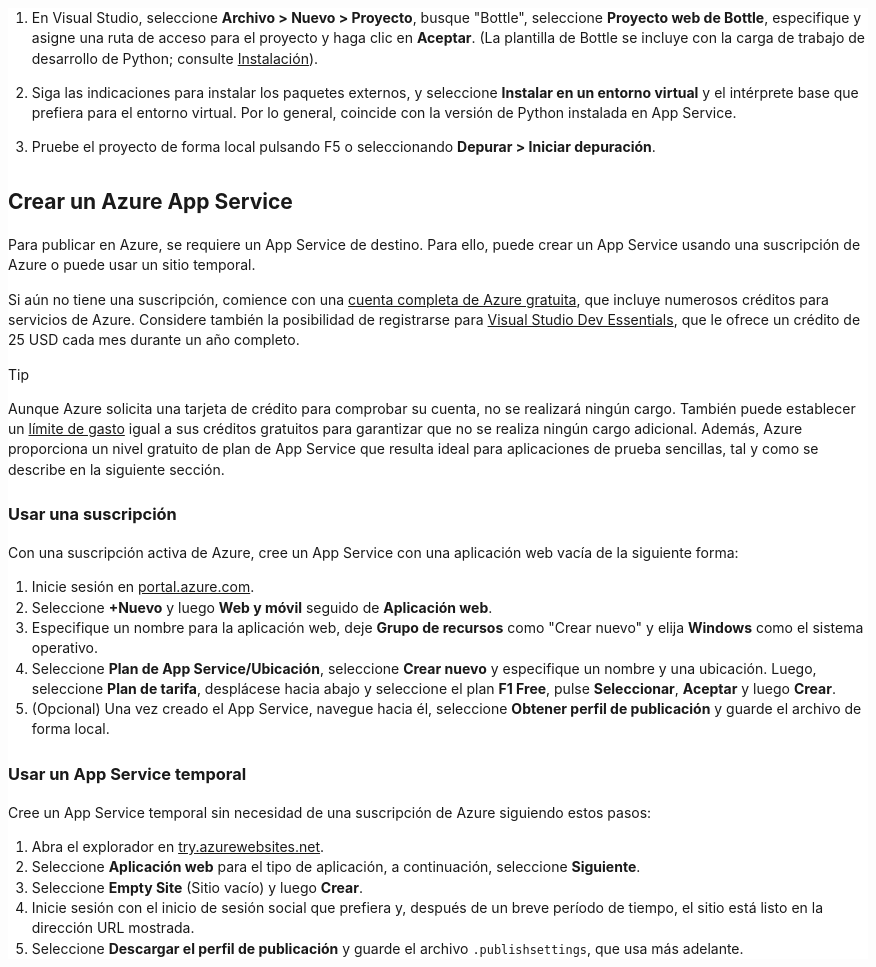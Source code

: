 1. En Visual Studio, seleccione **Archivo > Nuevo > Proyecto**, busque "Bottle", seleccione **Proyecto web de Bottle**, especifique y asigne una ruta de acceso para el proyecto y haga clic en **Aceptar**. (La plantilla de Bottle se incluye con la carga de trabajo de desarrollo de Python; consulte [Instalación](installing-python-support-in-visual-studio.md)).

1. Siga las indicaciones para instalar los paquetes externos, y seleccione **Instalar en un entorno virtual** y el intérprete base que prefiera para el entorno virtual. Por lo general, coincide con la versión de Python instalada en App Service.

1. Pruebe el proyecto de forma local pulsando F5 o seleccionando **Depurar > Iniciar depuración**.

## <a name="create-an-azure-app-service"></a>Crear un Azure App Service

Para publicar en Azure, se requiere un App Service de destino. Para ello, puede crear un App Service usando una suscripción de Azure o puede usar un sitio temporal.

Si aún no tiene una suscripción, comience con una [cuenta completa de Azure gratuita](https://azure.microsoft.com/free/), que incluye numerosos créditos para servicios de Azure. Considere también la posibilidad de registrarse para [Visual Studio Dev Essentials](https://azure.microsoft.com/pricing/member-offers/vs-dev-essentials/), que le ofrece un crédito de 25 USD cada mes durante un año completo.

> [!Tip]
> Aunque Azure solicita una tarjeta de crédito para comprobar su cuenta, no se realizará ningún cargo. También puede establecer un [límite de gasto](/azure/billing/billing-spending-limit) igual a sus créditos gratuitos para garantizar que no se realiza ningún cargo adicional. Además, Azure proporciona un nivel gratuito de plan de App Service que resulta ideal para aplicaciones de prueba sencillas, tal y como se describe en la siguiente sección.

### <a name="using-a-subscription"></a>Usar una suscripción

Con una suscripción activa de Azure, cree un App Service con una aplicación web vacía de la siguiente forma:

1. Inicie sesión en [portal.azure.com](https://portal.azure.com).
1. Seleccione **+Nuevo** y luego **Web y móvil** seguido de **Aplicación web**.
1. Especifique un nombre para la aplicación web, deje **Grupo de recursos** como "Crear nuevo" y elija **Windows** como el sistema operativo.
1. Seleccione **Plan de App Service/Ubicación**, seleccione **Crear nuevo** y especifique un nombre y una ubicación. Luego, seleccione **Plan de tarifa**, desplácese hacia abajo y seleccione el plan **F1 Free**, pulse **Seleccionar**, **Aceptar** y luego **Crear**.
1. (Opcional) Una vez creado el App Service, navegue hacia él, seleccione **Obtener perfil de publicación** y guarde el archivo de forma local.

### <a name="using-a-temporary-app-service"></a>Usar un App Service temporal

Cree un App Service temporal sin necesidad de una suscripción de Azure siguiendo estos pasos:

1. Abra el explorador en [try.azurewebsites.net](https://try.azurewebsites.net).
1. Seleccione **Aplicación web** para el tipo de aplicación, a continuación, seleccione **Siguiente**.
1. Seleccione **Empty Site** (Sitio vacío) y luego **Crear**.
1. Inicie sesión con el inicio de sesión social que prefiera y, después de un breve período de tiempo, el sitio está listo en la dirección URL mostrada.
1. Seleccione **Descargar el perfil de publicación** y guarde el archivo `.publishsettings`, que usa más adelante.
